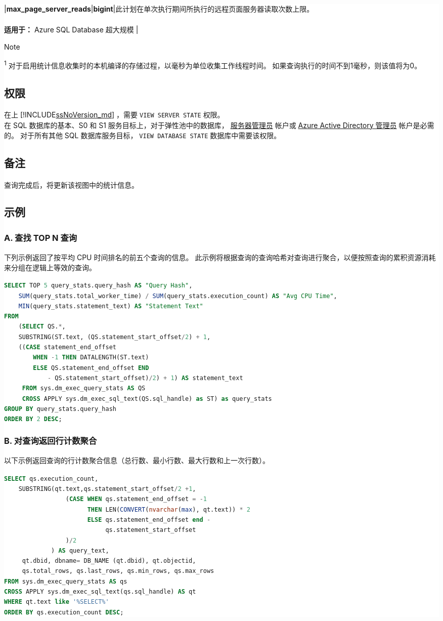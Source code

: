 |**max_page_server_reads**|**bigint**|此计划在单次执行期间所执行的远程页面服务器读取次数上限。<br /><br /> **适用于：** Azure SQL Database 超大规模 |  
> [!NOTE]
> <sup>1</sup> 对于启用统计信息收集时的本机编译的存储过程，以毫秒为单位收集工作线程时间。 如果查询执行的时间不到1毫秒，则该值将为0。  
  
## <a name="permissions"></a>权限  

在上 [!INCLUDE[ssNoVersion_md](../../includes/ssnoversion-md.md)] ，需要 `VIEW SERVER STATE` 权限。   
在 SQL 数据库的基本、S0 和 S1 服务目标上，对于弹性池中的数据库， [服务器管理员](/azure/azure-sql/database/logins-create-manage#existing-logins-and-user-accounts-after-creating-a-new-database) 帐户或 [Azure Active Directory 管理员](/azure/azure-sql/database/authentication-aad-overview#administrator-structure) 帐户是必需的。 对于所有其他 SQL 数据库服务目标， `VIEW DATABASE STATE` 数据库中需要该权限。   
   
## <a name="remarks"></a>备注  
 查询完成后，将更新该视图中的统计信息。  
  
## <a name="examples"></a>示例  
  
### <a name="a-finding-the-top-n-queries"></a>A. 查找 TOP N 查询  
 下列示例返回了按平均 CPU 时间排名的前五个查询的信息。 此示例将根据查询的查询哈希对查询进行聚合，以便按照查询的累积资源消耗来分组在逻辑上等效的查询。  
  
```sql  
SELECT TOP 5 query_stats.query_hash AS "Query Hash",   
    SUM(query_stats.total_worker_time) / SUM(query_stats.execution_count) AS "Avg CPU Time",  
    MIN(query_stats.statement_text) AS "Statement Text"  
FROM   
    (SELECT QS.*,   
    SUBSTRING(ST.text, (QS.statement_start_offset/2) + 1,  
    ((CASE statement_end_offset   
        WHEN -1 THEN DATALENGTH(ST.text)  
        ELSE QS.statement_end_offset END   
            - QS.statement_start_offset)/2) + 1) AS statement_text  
     FROM sys.dm_exec_query_stats AS QS  
     CROSS APPLY sys.dm_exec_sql_text(QS.sql_handle) as ST) as query_stats  
GROUP BY query_stats.query_hash  
ORDER BY 2 DESC;  
```  
  
### <a name="b-returning-row-count-aggregates-for-a-query"></a>B. 对查询返回行计数聚合  
 以下示例返回查询的行计数聚合信息（总行数、最小行数、最大行数和上一次行数）。  
  
```sql  
SELECT qs.execution_count,  
    SUBSTRING(qt.text,qs.statement_start_offset/2 +1,   
                 (CASE WHEN qs.statement_end_offset = -1   
                       THEN LEN(CONVERT(nvarchar(max), qt.text)) * 2   
                       ELSE qs.statement_end_offset end -  
                            qs.statement_start_offset  
                 )/2  
             ) AS query_text,   
     qt.dbid, dbname= DB_NAME (qt.dbid), qt.objectid,   
     qs.total_rows, qs.last_rows, qs.min_rows, qs.max_rows  
FROM sys.dm_exec_query_stats AS qs   
CROSS APPLY sys.dm_exec_sql_text(qs.sql_handle) AS qt   
WHERE qt.text like '%SELECT%'   
ORDER BY qs.execution_count DESC;  
```  
  